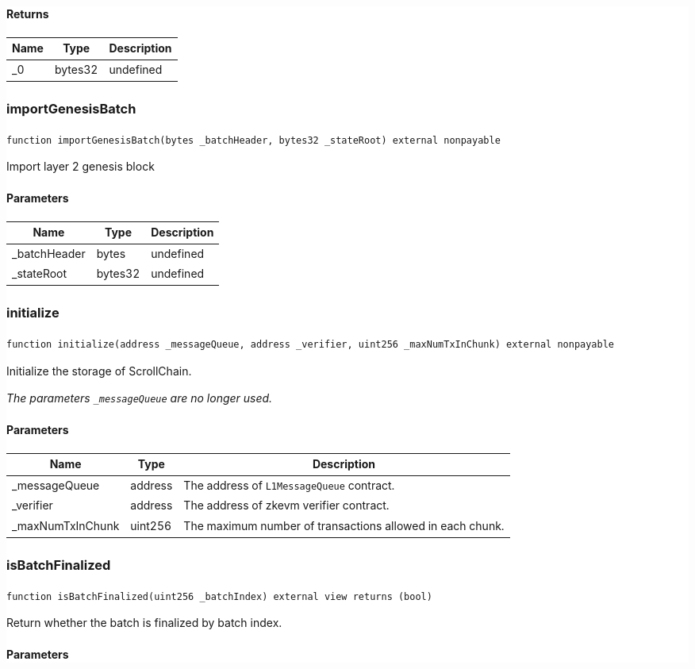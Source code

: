 #### Returns

| Name | Type | Description |
|---|---|---|
| _0 | bytes32 | undefined |

### importGenesisBatch

```solidity
function importGenesisBatch(bytes _batchHeader, bytes32 _stateRoot) external nonpayable
```

Import layer 2 genesis block



#### Parameters

| Name | Type | Description |
|---|---|---|
| _batchHeader | bytes | undefined |
| _stateRoot | bytes32 | undefined |

### initialize

```solidity
function initialize(address _messageQueue, address _verifier, uint256 _maxNumTxInChunk) external nonpayable
```

Initialize the storage of ScrollChain.

*The parameters `_messageQueue` are no longer used.*

#### Parameters

| Name | Type | Description |
|---|---|---|
| _messageQueue | address | The address of `L1MessageQueue` contract. |
| _verifier | address | The address of zkevm verifier contract. |
| _maxNumTxInChunk | uint256 | The maximum number of transactions allowed in each chunk. |

### isBatchFinalized

```solidity
function isBatchFinalized(uint256 _batchIndex) external view returns (bool)
```

Return whether the batch is finalized by batch index.



#### Parameters
